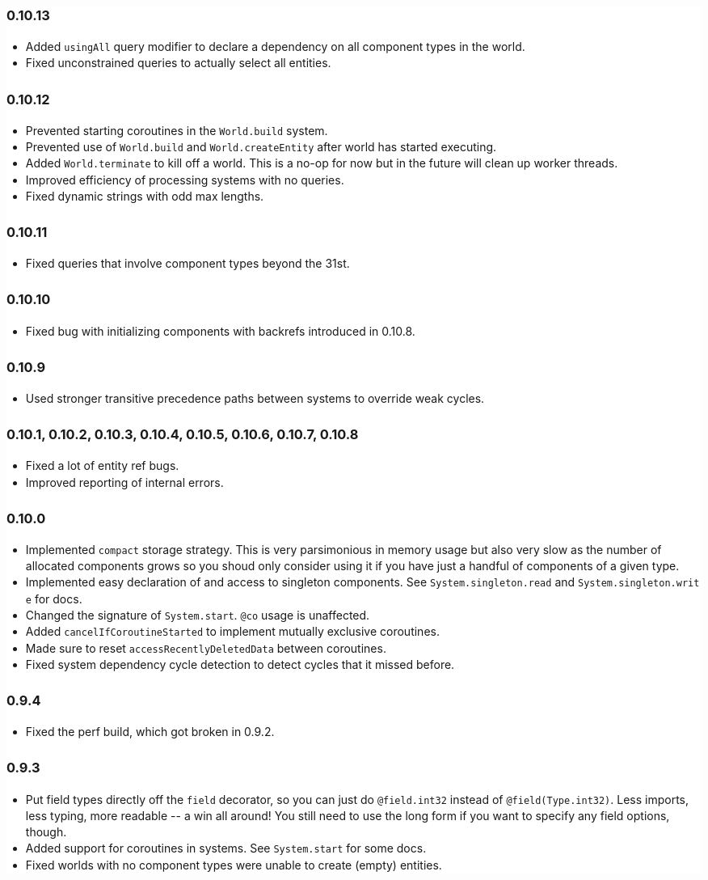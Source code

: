 ### 0.10.13

- Added `usingAll` query modifier to declare a dependency on all component types in the world.
- Fixed unconstrained queries to actually select all entities.

### 0.10.12

- Prevented starting coroutines in the `World.build` system.
- Prevented use of `World.build` and `World.createEntity` after world has started executing.
- Added `World.terminate` to kill off a world. This is a no-op for now but in the future will clean up worker threads.
- Improved efficiency of processing systems with no queries.
- Fixed dynamic strings with odd max lengths.

### 0.10.11

- Fixed queries that involve component types beyond the 31st.

### 0.10.10

- Fixed bug with initializing components with backrefs introduced in 0.10.8.

### 0.10.9

- Used stronger transitive precedence paths between systems to override weak cycles.

### 0.10.1, 0.10.2, 0.10.3, 0.10.4, 0.10.5, 0.10.6, 0.10.7, 0.10.8

- Fixed a lot of entity ref bugs.
- Improved reporting of internal errors.

### 0.10.0

- Implemented `compact` storage strategy. This is very parsimonious in memory usage but also very slow as the number of allocated components grows so you shoud only consider using it if you have just a handful of components of a given type.
- Implemented easy declaration of and access to singleton components. See `System.singleton.read` and `System.singleton.write` for docs.
- Changed the signature of `System.start`. `@co` usage is unaffected.
- Added `cancelIfCoroutineStarted` to implement mutually exclusive coroutines.
- Made sure to reset `accessRecentlyDeletedData` between coroutines.
- Fixed system dependency cycle detection to detect cycles that it missed before.

### 0.9.4

- Fixed the perf build, which got broken in 0.9.2.

### 0.9.3

- Put field types directly off the `field` decorator, so you can just do `@field.int32` instead of `@field(Type.int32)`. Less imports, less typing, more readable -- a win all around! You still need to use the long form if you want to specify any field options, though.
- Added support for coroutines in systems. See `System.start` for some docs.
- Fixed worlds with no component types were unable to create (empty) entities.
